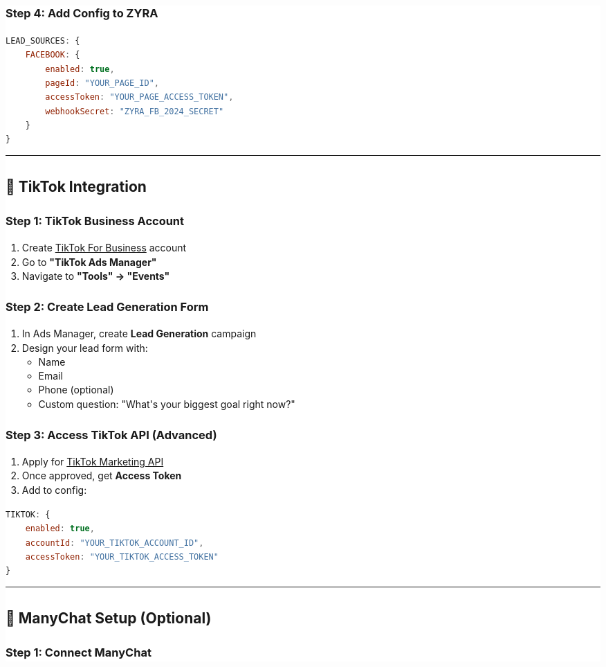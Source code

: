 ### Step 4: Add Config to ZYRA

```javascript
LEAD_SOURCES: {
    FACEBOOK: {
        enabled: true,
        pageId: "YOUR_PAGE_ID",
        accessToken: "YOUR_PAGE_ACCESS_TOKEN",
        webhookSecret: "ZYRA_FB_2024_SECRET"
    }
}
```

---

## 🎵 TikTok Integration

### Step 1: TikTok Business Account

1. Create [TikTok For Business](https://www.tiktok.com/business/) account
2. Go to **"TikTok Ads Manager"**
3. Navigate to **"Tools" → "Events"**

### Step 2: Create Lead Generation Form

1. In Ads Manager, create **Lead Generation** campaign
2. Design your lead form with:
   - Name
   - Email
   - Phone (optional)
   - Custom question: "What's your biggest goal right now?"

### Step 3: Access TikTok API (Advanced)

1. Apply for [TikTok Marketing API](https://developers.tiktok.com/)
2. Once approved, get **Access Token**
3. Add to config:

```javascript
TIKTOK: {
    enabled: true,
    accountId: "YOUR_TIKTOK_ACCOUNT_ID",
    accessToken: "YOUR_TIKTOK_ACCESS_TOKEN"
}
```

---

## 💬 ManyChat Setup (Optional)

### Step 1: Connect ManyChat
